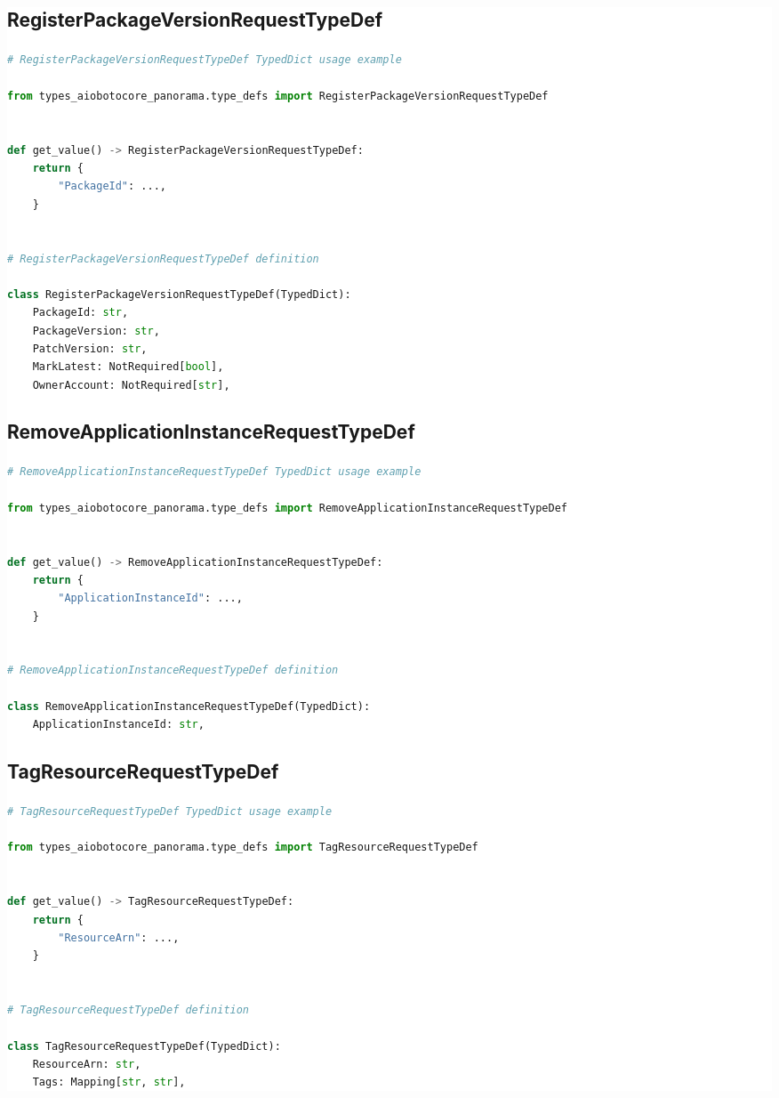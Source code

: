 ## RegisterPackageVersionRequestTypeDef

```python
# RegisterPackageVersionRequestTypeDef TypedDict usage example

from types_aiobotocore_panorama.type_defs import RegisterPackageVersionRequestTypeDef


def get_value() -> RegisterPackageVersionRequestTypeDef:
    return {
        "PackageId": ...,
    }


# RegisterPackageVersionRequestTypeDef definition

class RegisterPackageVersionRequestTypeDef(TypedDict):
    PackageId: str,
    PackageVersion: str,
    PatchVersion: str,
    MarkLatest: NotRequired[bool],
    OwnerAccount: NotRequired[str],
```

## RemoveApplicationInstanceRequestTypeDef

```python
# RemoveApplicationInstanceRequestTypeDef TypedDict usage example

from types_aiobotocore_panorama.type_defs import RemoveApplicationInstanceRequestTypeDef


def get_value() -> RemoveApplicationInstanceRequestTypeDef:
    return {
        "ApplicationInstanceId": ...,
    }


# RemoveApplicationInstanceRequestTypeDef definition

class RemoveApplicationInstanceRequestTypeDef(TypedDict):
    ApplicationInstanceId: str,
```

## TagResourceRequestTypeDef

```python
# TagResourceRequestTypeDef TypedDict usage example

from types_aiobotocore_panorama.type_defs import TagResourceRequestTypeDef


def get_value() -> TagResourceRequestTypeDef:
    return {
        "ResourceArn": ...,
    }


# TagResourceRequestTypeDef definition

class TagResourceRequestTypeDef(TypedDict):
    ResourceArn: str,
    Tags: Mapping[str, str],
```